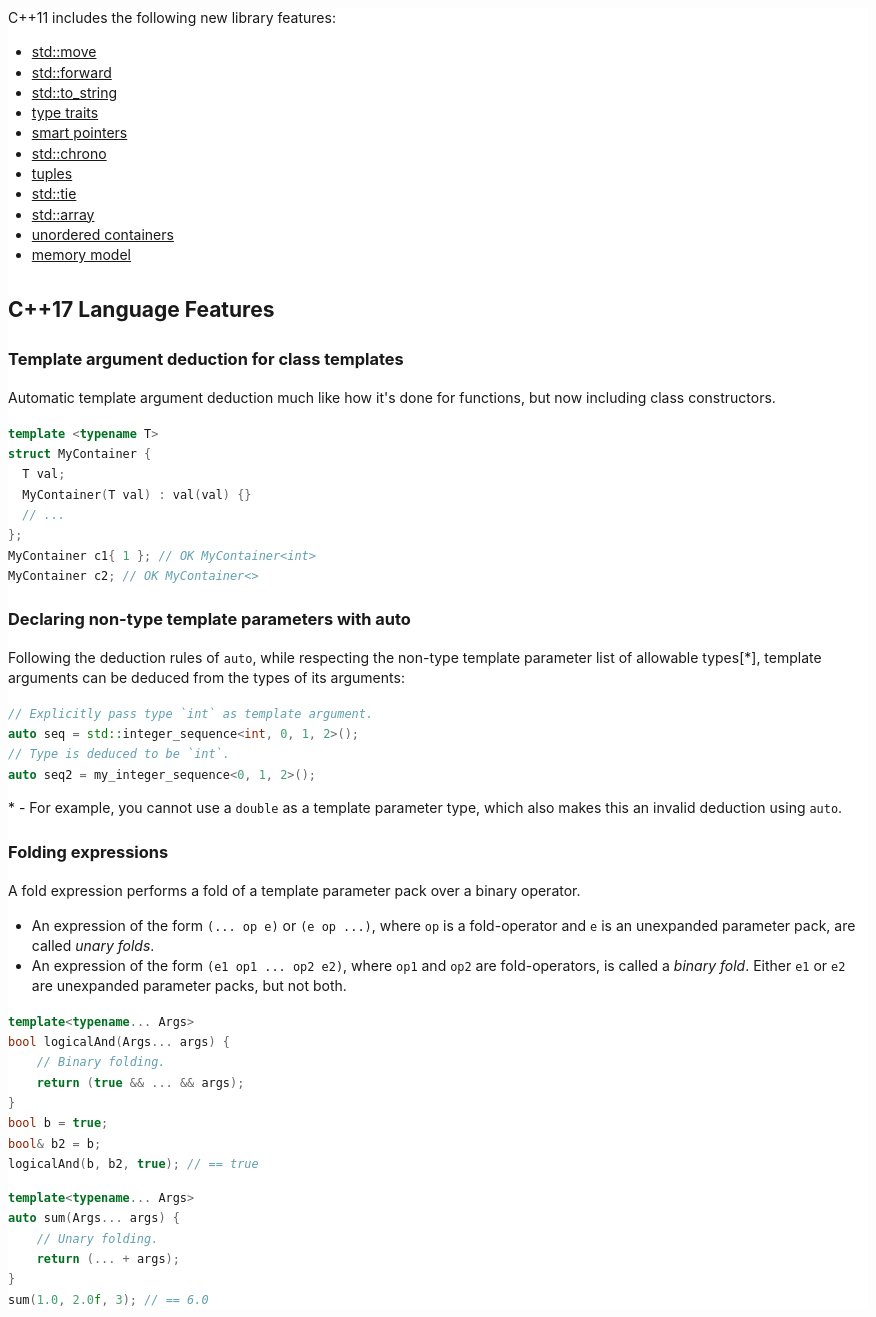 C++11 includes the following new library features:
- [std::move](#stdmove)
- [std::forward](#stdforward)
- [std::to_string](#stdto_string)
- [type traits](#type-traits)
- [smart pointers](#smart-pointers)
- [std::chrono](#stdchrono)
- [tuples](#tuples)
- [std::tie](#stdtie)
- [std::array](#stdarray)
- [unordered containers](#unordered-containers)
- [memory model](#memory-model)

## C++17 Language Features

### Template argument deduction for class templates
Automatic template argument deduction much like how it's done for functions, but now including class constructors.
```c++
template <typename T>
struct MyContainer {
  T val;
  MyContainer(T val) : val(val) {}
  // ...
};
MyContainer c1{ 1 }; // OK MyContainer<int>
MyContainer c2; // OK MyContainer<>
```

### Declaring non-type template parameters with auto
Following the deduction rules of `auto`, while respecting the non-type template parameter list of allowable types[\*], template arguments can be deduced from the types of its arguments:
```c++
// Explicitly pass type `int` as template argument.
auto seq = std::integer_sequence<int, 0, 1, 2>();
// Type is deduced to be `int`.
auto seq2 = my_integer_sequence<0, 1, 2>();
```
\* - For example, you cannot use a `double` as a template parameter type, which also makes this an invalid deduction using `auto`.

### Folding expressions
A fold expression performs a fold of a template parameter pack over a binary operator.
* An expression of the form `(... op e)` or `(e op ...)`, where `op` is a fold-operator and `e` is an unexpanded parameter pack, are called _unary folds_.
* An expression of the form `(e1 op1 ... op2 e2)`, where `op1` and `op2` are fold-operators, is called a _binary fold_. Either `e1` or `e2` are unexpanded parameter packs, but not both.
```c++
template<typename... Args>
bool logicalAnd(Args... args) {
    // Binary folding.
    return (true && ... && args);
}
bool b = true;
bool& b2 = b;
logicalAnd(b, b2, true); // == true
```
```c++
template<typename... Args>
auto sum(Args... args) {
    // Unary folding.
    return (... + args);
}
sum(1.0, 2.0f, 3); // == 6.0
```